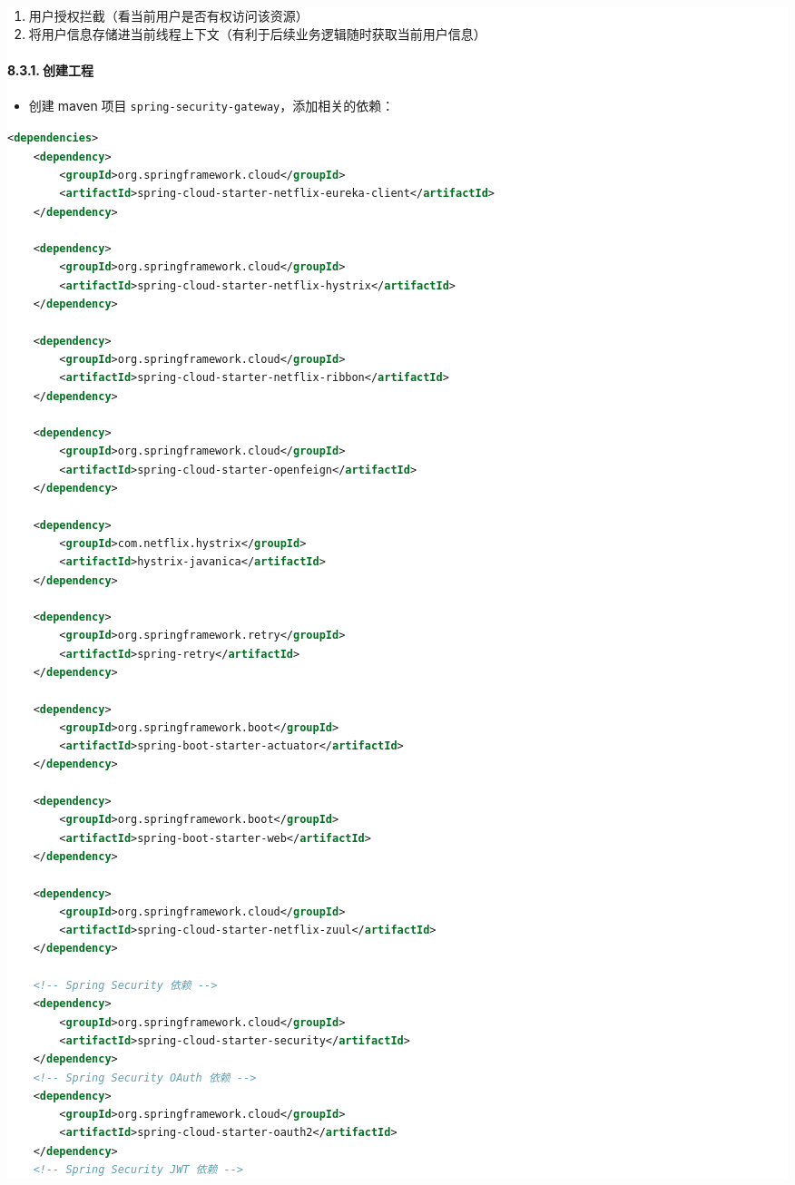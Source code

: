1. 用户授权拦截（看当前用户是否有权访问该资源）
2. 将用户信息存储进当前线程上下文（有利于后续业务逻辑随时获取当前用户信息）

#### 8.3.1. 创建工程

- 创建 maven 项目 `spring-security-gateway`，添加相关的依赖：

```xml
<dependencies>
    <dependency>
        <groupId>org.springframework.cloud</groupId>
        <artifactId>spring-cloud-starter-netflix-eureka-client</artifactId>
    </dependency>

    <dependency>
        <groupId>org.springframework.cloud</groupId>
        <artifactId>spring-cloud-starter-netflix-hystrix</artifactId>
    </dependency>

    <dependency>
        <groupId>org.springframework.cloud</groupId>
        <artifactId>spring-cloud-starter-netflix-ribbon</artifactId>
    </dependency>

    <dependency>
        <groupId>org.springframework.cloud</groupId>
        <artifactId>spring-cloud-starter-openfeign</artifactId>
    </dependency>

    <dependency>
        <groupId>com.netflix.hystrix</groupId>
        <artifactId>hystrix-javanica</artifactId>
    </dependency>

    <dependency>
        <groupId>org.springframework.retry</groupId>
        <artifactId>spring-retry</artifactId>
    </dependency>

    <dependency>
        <groupId>org.springframework.boot</groupId>
        <artifactId>spring-boot-starter-actuator</artifactId>
    </dependency>

    <dependency>
        <groupId>org.springframework.boot</groupId>
        <artifactId>spring-boot-starter-web</artifactId>
    </dependency>

    <dependency>
        <groupId>org.springframework.cloud</groupId>
        <artifactId>spring-cloud-starter-netflix-zuul</artifactId>
    </dependency>

    <!-- Spring Security 依赖 -->
    <dependency>
        <groupId>org.springframework.cloud</groupId>
        <artifactId>spring-cloud-starter-security</artifactId>
    </dependency>
    <!-- Spring Security OAuth 依赖 -->
    <dependency>
        <groupId>org.springframework.cloud</groupId>
        <artifactId>spring-cloud-starter-oauth2</artifactId>
    </dependency>
    <!-- Spring Security JWT 依赖 -->
```